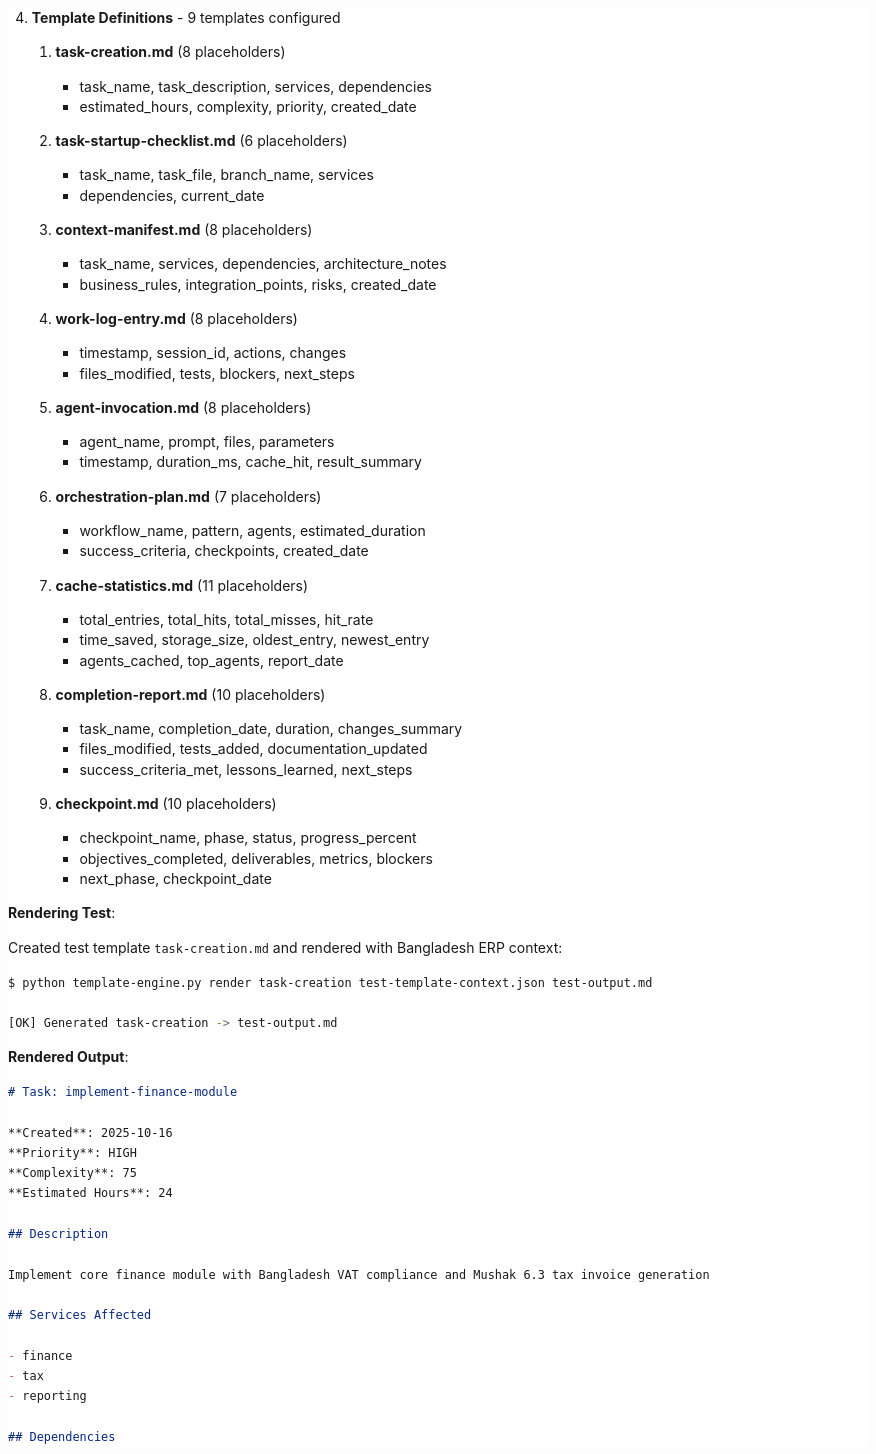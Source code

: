 4. **Template Definitions** - 9 templates configured
   1. **task-creation.md** (8 placeholders)
      - task_name, task_description, services, dependencies
      - estimated_hours, complexity, priority, created_date

   2. **task-startup-checklist.md** (6 placeholders)
      - task_name, task_file, branch_name, services
      - dependencies, current_date

   3. **context-manifest.md** (8 placeholders)
      - task_name, services, dependencies, architecture_notes
      - business_rules, integration_points, risks, created_date

   4. **work-log-entry.md** (8 placeholders)
      - timestamp, session_id, actions, changes
      - files_modified, tests, blockers, next_steps

   5. **agent-invocation.md** (8 placeholders)
      - agent_name, prompt, files, parameters
      - timestamp, duration_ms, cache_hit, result_summary

   6. **orchestration-plan.md** (7 placeholders)
      - workflow_name, pattern, agents, estimated_duration
      - success_criteria, checkpoints, created_date

   7. **cache-statistics.md** (11 placeholders)
      - total_entries, total_hits, total_misses, hit_rate
      - time_saved, storage_size, oldest_entry, newest_entry
      - agents_cached, top_agents, report_date

   8. **completion-report.md** (10 placeholders)
      - task_name, completion_date, duration, changes_summary
      - files_modified, tests_added, documentation_updated
      - success_criteria_met, lessons_learned, next_steps

   9. **checkpoint.md** (10 placeholders)
      - checkpoint_name, phase, status, progress_percent
      - objectives_completed, deliverables, metrics, blockers
      - next_phase, checkpoint_date

**Rendering Test**:

Created test template `task-creation.md` and rendered with Bangladesh ERP context:

```bash
$ python template-engine.py render task-creation test-template-context.json test-output.md

[OK] Generated task-creation -> test-output.md
```

**Rendered Output**:
```markdown
# Task: implement-finance-module

**Created**: 2025-10-16
**Priority**: HIGH
**Complexity**: 75
**Estimated Hours**: 24

## Description

Implement core finance module with Bangladesh VAT compliance and Mushak 6.3 tax invoice generation

## Services Affected

- finance
- tax
- reporting

## Dependencies
```